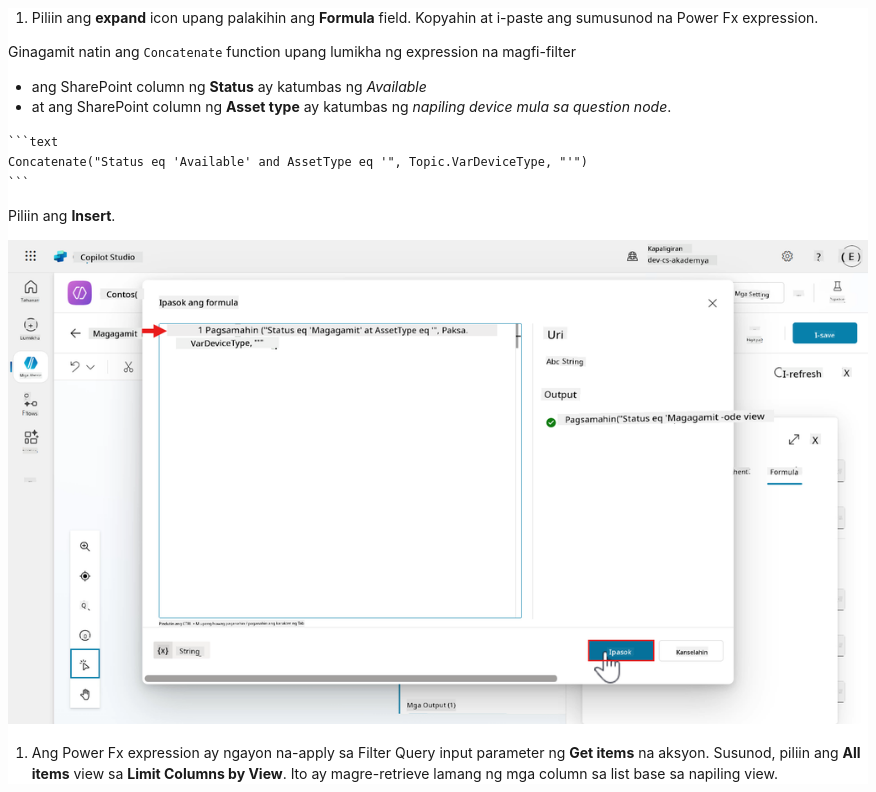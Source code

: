 1. Piliin ang **expand** icon upang palakihin ang **Formula** field. Kopyahin at i-paste ang sumusunod na Power Fx expression.

Ginagamit natin ang `Concatenate` function upang lumikha ng expression na magfi-filter
   - ang SharePoint column ng **Status** ay katumbas ng _Available_
   - at ang SharePoint column ng **Asset type** ay katumbas ng _napiling device mula sa question node_.

    ```text
    Concatenate("Status eq 'Available' and AssetType eq '", Topic.VarDeviceType, "'")
    ```

Piliin ang **Insert**.

![Ilagay ang Power Fx expression at piliin ang insert](../../../../../translated_images/7.3_13_EnterFormula.d17cc9f73e01e1cab8e2420a55bcb726ae0a0e55673f81ee3d7fe12d20148b92.tl.png)

1. Ang Power Fx expression ay ngayon na-apply sa Filter Query input parameter ng **Get items** na aksyon. Susunod, piliin ang **All items** view sa **Limit Columns by View**. Ito ay magre-retrieve lamang ng mga column sa list base sa napiling view.
